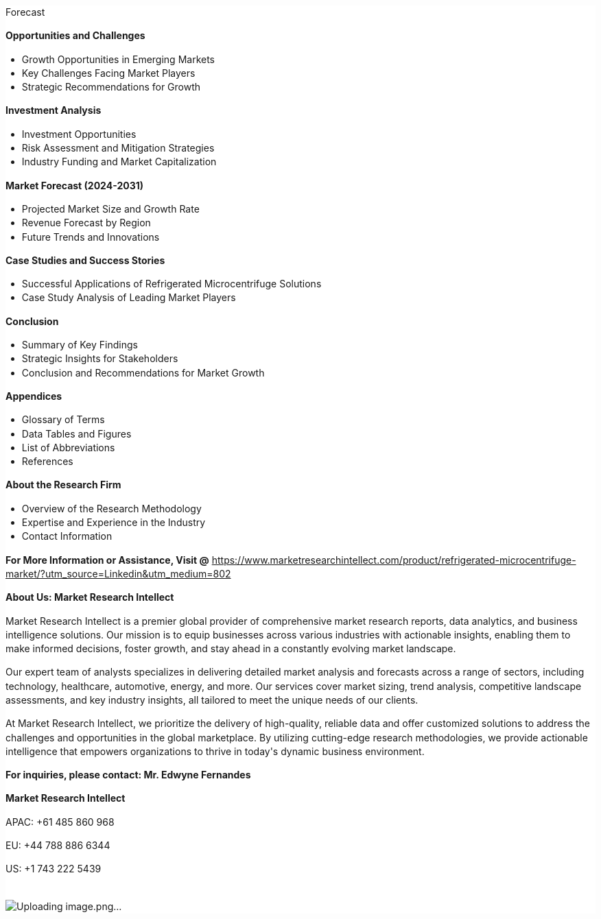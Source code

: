 Forecast</li></ul><p><strong>Opportunities and Challenges</strong></p><ul><li>Growth Opportunities in Emerging Markets</li><li>Key Challenges Facing Market Players</li><li>Strategic Recommendations for Growth</li></ul><p><strong>Investment Analysis</strong></p><ul><li>Investment Opportunities</li><li>Risk Assessment and Mitigation Strategies</li><li>Industry Funding and Market Capitalization</li></ul><p><strong>Market Forecast (2024-2031)</strong></p><ul><li>Projected Market Size and Growth Rate</li><li>Revenue Forecast by Region</li><li>Future Trends and Innovations</li></ul><p><strong>Case Studies and Success Stories</strong></p><ul><li>Successful Applications of Refrigerated Microcentrifuge Solutions</li><li>Case Study Analysis of Leading Market Players</li></ul><p><strong>Conclusion</strong></p><ul><li>Summary of Key Findings</li><li>Strategic Insights for Stakeholders</li><li>Conclusion and Recommendations for Market Growth</li></ul><p><strong>Appendices</strong></p><ul><li>Glossary of Terms</li><li>Data Tables and Figures</li><li>List of Abbreviations</li><li>References</li></ul><p><strong>About the Research Firm</strong></p><ul><li>Overview of the Research Methodology</li><li>Expertise and Experience in the Industry</li><li>Contact Information</li></ul></div><div class="article-main__content" data-test-id="publishing-text-block"><p><span class="font-[700]"><strong>For More Information or Assistance, Visit @</strong>&nbsp;<a href="https://www.marketresearchintellect.com/product/refrigerated-microcentrifuge-market/?utm_source=Linkedin&utm_medium=802">https://www.marketresearchintellect.com/product/refrigerated-microcentrifuge-market/?utm_source=Linkedin&utm_medium=802</a></span></p><p><strong>About Us: Market Research Intellect</strong></p><p>Market Research Intellect is a premier global provider of comprehensive market research reports, data analytics, and business intelligence solutions. Our mission is to equip businesses across various industries with actionable insights, enabling them to make informed decisions, foster growth, and stay ahead in a constantly evolving market landscape.</p><p>Our expert team of analysts specializes in delivering detailed market analysis and forecasts across a range of sectors, including technology, healthcare, automotive, energy, and more. Our services cover market sizing, trend analysis, competitive landscape assessments, and key industry insights, all tailored to meet the unique needs of our clients.</p><p>At Market Research Intellect, we prioritize the delivery of high-quality, reliable data and offer customized solutions to address the challenges and opportunities in the global marketplace. By utilizing cutting-edge research methodologies, we provide actionable intelligence that empowers organizations to thrive in today's dynamic business environment.</p><p><strong>For inquiries, please contact: Mr. Edwyne Fernandes</strong></p><p><strong>Market Research Intellect</strong></p><p>APAC: +61 485 860 968</p><p>EU: +44 788 886 6344</p><p>US: +1 743 222 5439</p></div><div class="article-main__content" data-test-id="publishing-text-block">&nbsp;</div>
![Uploading image.png…]()

